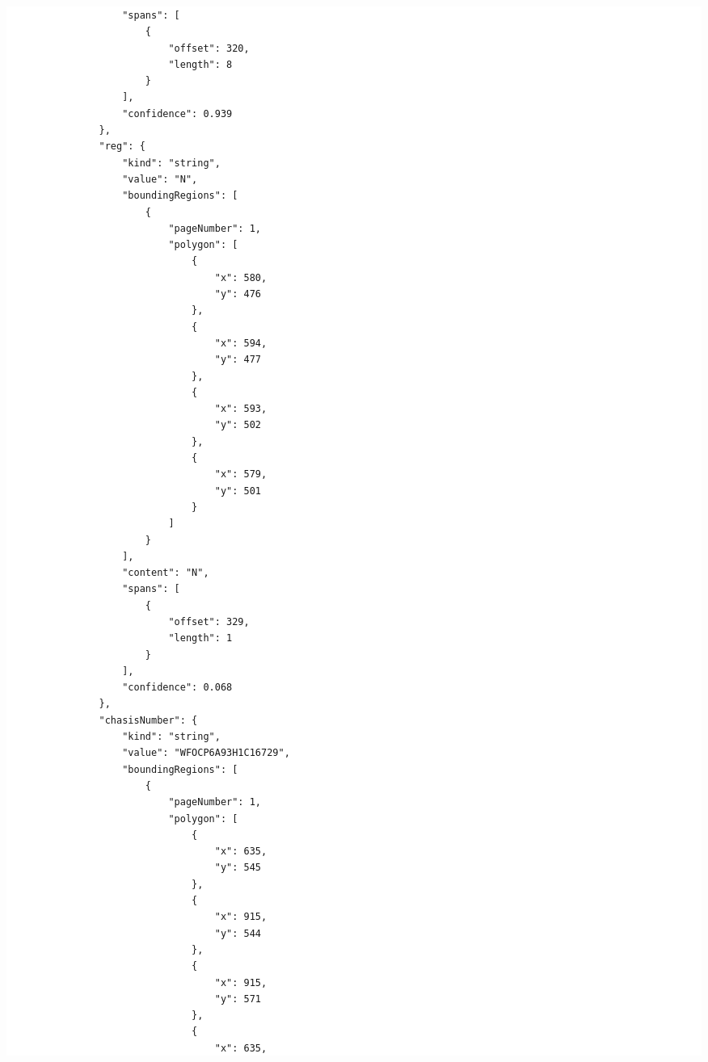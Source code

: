                         "spans": [
                            {
                                "offset": 320,
                                "length": 8
                            }
                        ],
                        "confidence": 0.939
                    },
                    "reg": {
                        "kind": "string",
                        "value": "N",
                        "boundingRegions": [
                            {
                                "pageNumber": 1,
                                "polygon": [
                                    {
                                        "x": 580,
                                        "y": 476
                                    },
                                    {
                                        "x": 594,
                                        "y": 477
                                    },
                                    {
                                        "x": 593,
                                        "y": 502
                                    },
                                    {
                                        "x": 579,
                                        "y": 501
                                    }
                                ]
                            }
                        ],
                        "content": "N",
                        "spans": [
                            {
                                "offset": 329,
                                "length": 1
                            }
                        ],
                        "confidence": 0.068
                    },
                    "chasisNumber": {
                        "kind": "string",
                        "value": "WFOCP6A93H1C16729",
                        "boundingRegions": [
                            {
                                "pageNumber": 1,
                                "polygon": [
                                    {
                                        "x": 635,
                                        "y": 545
                                    },
                                    {
                                        "x": 915,
                                        "y": 544
                                    },
                                    {
                                        "x": 915,
                                        "y": 571
                                    },
                                    {
                                        "x": 635,